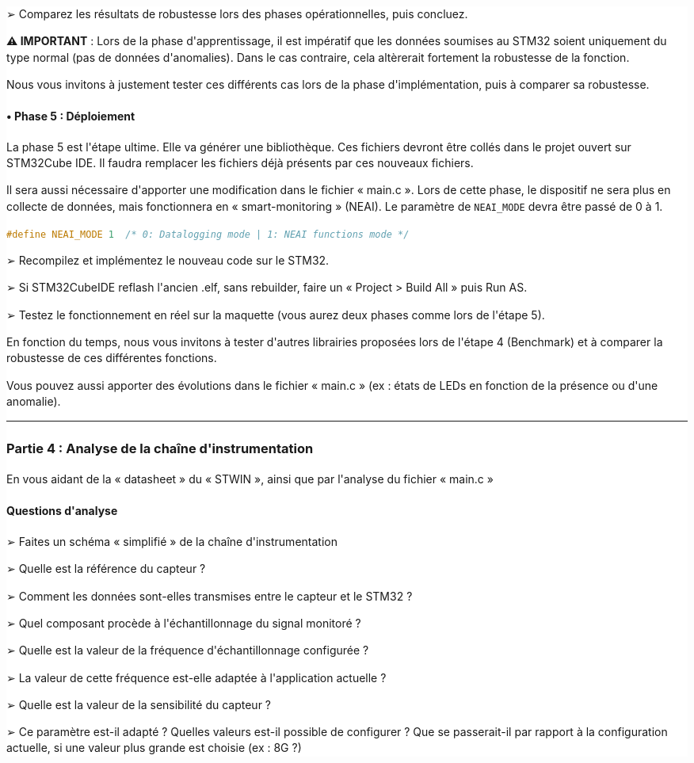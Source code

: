 ➢ Comparez les résultats de robustesse lors des phases opérationnelles, puis concluez.

**⚠️ IMPORTANT** : Lors de la phase d'apprentissage, il est impératif que les données soumises au STM32 soient uniquement du type normal (pas de données d'anomalies). Dans le cas contraire, cela altèrerait fortement la robustesse de la fonction.

Nous vous invitons à justement tester ces différents cas lors de la phase d'implémentation, puis à comparer sa robustesse.

#### • Phase 5 : Déploiement

La phase 5 est l'étape ultime. Elle va générer une bibliothèque. Ces fichiers devront être collés dans le projet ouvert sur STM32Cube IDE. Il faudra remplacer les fichiers déjà présents par ces nouveaux fichiers.

Il sera aussi nécessaire d'apporter une modification dans le fichier « main.c ». Lors de cette phase, le dispositif ne sera plus en collecte de données, mais fonctionnera en « smart-monitoring » (NEAI). Le paramètre de `NEAI_MODE` devra être passé de 0 à 1.

```c
#define NEAI_MODE 1  /* 0: Datalogging mode | 1: NEAI functions mode */
```

➢ Recompilez et implémentez le nouveau code sur le STM32.

➢ Si STM32CubeIDE reflash l'ancien .elf, sans rebuilder, faire un « Project > Build All » puis Run AS.

➢ Testez le fonctionnement en réel sur la maquette (vous aurez deux phases comme lors de l'étape 5).

En fonction du temps, nous vous invitons à tester d'autres librairies proposées lors de l'étape 4 (Benchmark) et à comparer la robustesse de ces différentes fonctions.

Vous pouvez aussi apporter des évolutions dans le fichier « main.c » (ex : états de LEDs en fonction de la présence ou d'une anomalie).

---

### Partie 4 : Analyse de la chaîne d'instrumentation

En vous aidant de la « datasheet » du « STWIN », ainsi que par l'analyse du fichier « main.c »

#### Questions d'analyse

➢ Faites un schéma « simplifié » de la chaîne d'instrumentation

➢ Quelle est la référence du capteur ?

➢ Comment les données sont-elles transmises entre le capteur et le STM32 ?

➢ Quel composant procède à l'échantillonnage du signal monitoré ?

➢ Quelle est la valeur de la fréquence d'échantillonnage configurée ?

➢ La valeur de cette fréquence est-elle adaptée à l'application actuelle ?

➢ Quelle est la valeur de la sensibilité du capteur ?

➢ Ce paramètre est-il adapté ? Quelles valeurs est-il possible de configurer ? Que se passerait-il par rapport à la configuration actuelle, si une valeur plus grande est choisie (ex : 8G ?)
